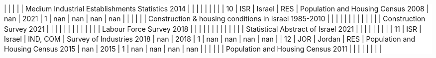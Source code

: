 |    |        |                      |             | Medium Industrial Establishments Statistics 2014                                                                                                                |                                                                                                                                              |             |             |                        |                     |                                                                                                              |                                                                         |
| 10 | ISR    | Israel               | RES         | Population and Housing Census 2008                                                                                                                              | nan                                                                                                                                          |        2021 |           1 | nan                    |                 nan | nan                                                                                                          | nan                                                                     |
|    |        |                      |             | Construction & housing conditions in Israel 1985-2010                                                                                                           |                                                                                                                                              |             |             |                        |                     |                                                                                                              |                                                                         |
|    |        |                      |             | Construction Survey 2021                                                                                                                                        |                                                                                                                                              |             |             |                        |                     |                                                                                                              |                                                                         |
|    |        |                      |             | Labour Force Survey 2018                                                                                                                                        |                                                                                                                                              |             |             |                        |                     |                                                                                                              |                                                                         |
|    |        |                      |             | Statistical Abstract of Israel 2021                                                                                                                             |                                                                                                                                              |             |             |                        |                     |                                                                                                              |                                                                         |
| 11 | ISR    | Israel               | IND, COM    | Survey of Industries 2018                                                                                                                                       | nan                                                                                                                                          |        2018 |           1 | nan                    |                 nan | nan                                                                                                          | nan                                                                     |
| 12 | JOR    | Jordan               | RES         | Population and Housing Census 2015                                                                                                                              | nan                                                                                                                                          |        2015 |           1 | nan                    |                 nan | nan                                                                                                          | nan                                                                     |
|    |        |                      |             | Population and Housing Census 2011                                                                                                                              |                                                                                                                                              |             |             |                        |                     |                                                                                                              |                                                                         |